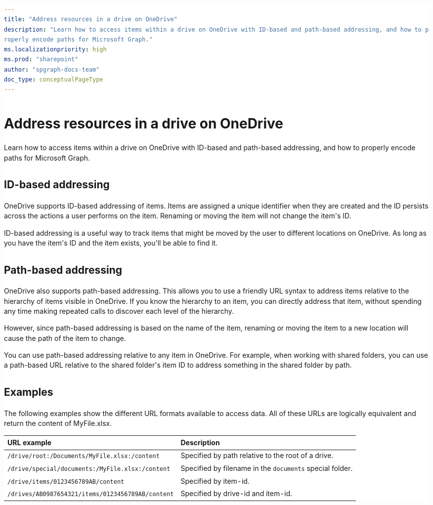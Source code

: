 ```yaml
---
title: "Address resources in a drive on OneDrive"
description: "Learn how to access items within a drive on OneDrive with ID-based and path-based addressing, and how to properly encode paths for Microsoft Graph."
ms.localizationpriority: high
ms.prod: "sharepoint"
author: "spgraph-docs-team"
doc_type: conceptualPageType
---
```


# Address resources in a drive on OneDrive

Learn how to access items within a drive on OneDrive with ID-based and path-based addressing, and how to properly encode paths for Microsoft Graph.

## ID-based addressing
OneDrive supports ID-based addressing of items. Items are assigned a unique
identifier when they are created and the ID persists across the actions a user
performs on the item. Renaming or moving the item will not change the item's ID.

ID-based addressing is a useful way to track items that might be moved by the user
to different locations on OneDrive. As long as you have the item's ID and the item exists, you'll be
able to find it.

## Path-based addressing
OneDrive also supports path-based addressing. This allows you to use a friendly
URL syntax to address items relative to the hierarchy of items visible in
OneDrive. If you know the hierarchy to an item, you can directly address that
item, without spending any time making repeated calls to discover each level of the
hierarchy.

However, since path-based addressing is based on the name of the item, renaming
or moving the item to a new location will cause the path of the item to change.

You can use path-based addressing relative to any item in OneDrive.
For example, when working with shared folders, you
can use a path-based URL relative to the shared folder's item ID to address
something in the shared folder by path.

## Examples
The following examples show the different URL formats available to access data.
All of these URLs are logically equivalent and return the content of MyFile.xlsx.

| URL example                                       | Description                                              |
|:--------------------------------------------------|:---------------------------------------------------------|
| `/drive/root:/Documents/MyFile.xlsx:/content`     | Specified by path relative to the root of a drive.       |
| `/drive/special/documents:/MyFile.xlsx:/content`  | Specified by filename in the `documents` special folder. |
| `/drive/items/0123456789AB/content`               | Specified by item-id.                                    |
| `/drives/AB0987654321/items/0123456789AB/content` | Specified by drive-id and item-id.                       |

